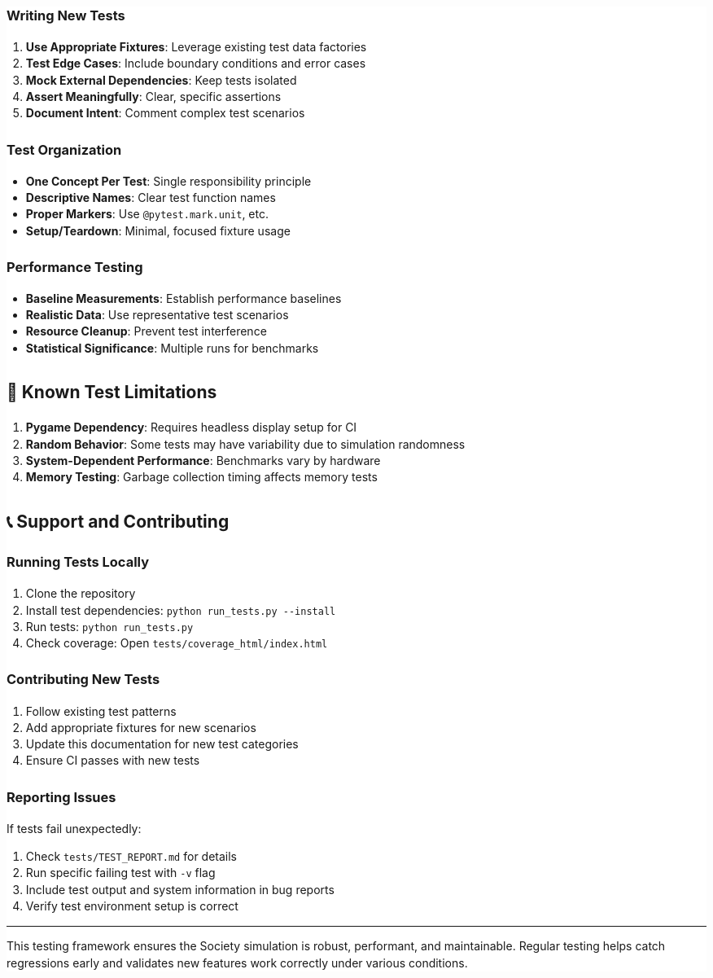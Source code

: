 ### Writing New Tests
1. **Use Appropriate Fixtures**: Leverage existing test data factories
2. **Test Edge Cases**: Include boundary conditions and error cases
3. **Mock External Dependencies**: Keep tests isolated
4. **Assert Meaningfully**: Clear, specific assertions
5. **Document Intent**: Comment complex test scenarios

### Test Organization
- **One Concept Per Test**: Single responsibility principle
- **Descriptive Names**: Clear test function names
- **Proper Markers**: Use `@pytest.mark.unit`, etc.
- **Setup/Teardown**: Minimal, focused fixture usage

### Performance Testing
- **Baseline Measurements**: Establish performance baselines
- **Realistic Data**: Use representative test scenarios
- **Resource Cleanup**: Prevent test interference
- **Statistical Significance**: Multiple runs for benchmarks

## 🚨 Known Test Limitations

1. **Pygame Dependency**: Requires headless display setup for CI
2. **Random Behavior**: Some tests may have variability due to simulation randomness
3. **System-Dependent Performance**: Benchmarks vary by hardware
4. **Memory Testing**: Garbage collection timing affects memory tests

## 📞 Support and Contributing

### Running Tests Locally
1. Clone the repository
2. Install test dependencies: `python run_tests.py --install`
3. Run tests: `python run_tests.py`
4. Check coverage: Open `tests/coverage_html/index.html`

### Contributing New Tests
1. Follow existing test patterns
2. Add appropriate fixtures for new scenarios
3. Update this documentation for new test categories
4. Ensure CI passes with new tests

### Reporting Issues
If tests fail unexpectedly:
1. Check `tests/TEST_REPORT.md` for details
2. Run specific failing test with `-v` flag
3. Include test output and system information in bug reports
4. Verify test environment setup is correct

---

This testing framework ensures the Society simulation is robust, performant, and maintainable. Regular testing helps catch regressions early and validates new features work correctly under various conditions.